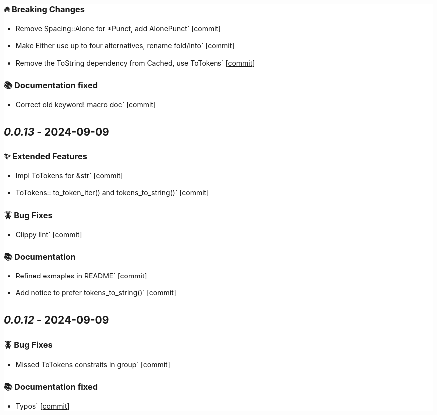 
### 🔥 Breaking Changes

- Remove Spacing::Alone for *Punct, add AlonePunct`
[[commit](https://git.pipapo.org/cehteh/unsynn/commit/8d8e9f1917a73a31fc92c8cfd4b3fe95bd418402)]

- Make Either use up to four alternatives, rename fold/into`
[[commit](https://git.pipapo.org/cehteh/unsynn/commit/c090020bbb1d13975b24468be20a9eeb12e9159e)]

- Remove the ToString dependency from Cached, use ToTokens`
[[commit](https://git.pipapo.org/cehteh/unsynn/commit/a4ed9ec7bb7c5dbed1eb987c10d1dc1c492ff992)]


### 📚 Documentation fixed

- Correct old keyword! macro doc`
[[commit](https://git.pipapo.org/cehteh/unsynn/commit/3a0c3d61f706ccb30a44defb6762db94de28c1d9)]


## *0.0.13* - 2024-09-09

### ✨ Extended Features

- Impl ToTokens for &amp;str`
[[commit](https://git.pipapo.org/cehteh/unsynn/commit/48d28eb8ea58c80191dd5230d3efdab531cfecfa)]

- ToTokens:: to_token_iter() and tokens_to_string()`
[[commit](https://git.pipapo.org/cehteh/unsynn/commit/66728cccd73d2be581ab04f2848e19a903534ae4)]


### 🪳 Bug Fixes

- Clippy lint`
[[commit](https://git.pipapo.org/cehteh/unsynn/commit/ec97fe65f1354ab2781d6b91b42421d4c4491b85)]


### 📚 Documentation

- Refined exmaples in README`
[[commit](https://git.pipapo.org/cehteh/unsynn/commit/ff4a117ace6a3614a7f80ed7fd9b29048de3e59d)]

- Add notice to prefer tokens_to_string()`
[[commit](https://git.pipapo.org/cehteh/unsynn/commit/9b9e1d608ace8d37ca36eea3ba66a2ad3c0881cb)]


## *0.0.12* - 2024-09-09

### 🪳 Bug Fixes

- Missed ToTokens constraits in group`
[[commit](https://git.pipapo.org/cehteh/unsynn/commit/e5bd5db7623db9837c82e4c6409e9abb5a4e658c)]


### 📚 Documentation fixed

- Typos`
[[commit](https://git.pipapo.org/cehteh/unsynn/commit/859433b5f277cc7989cb6ef8efb43215a947704e)]
